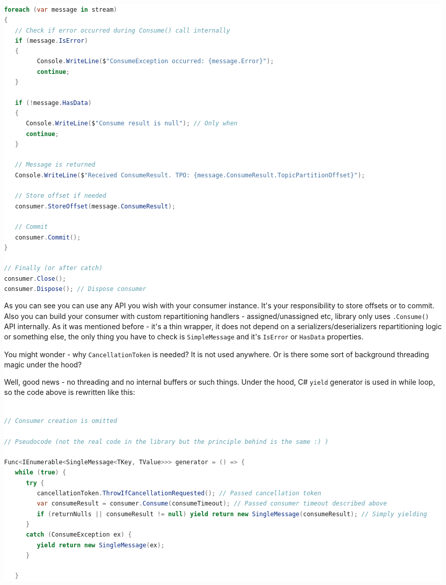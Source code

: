 ``` csharp
foreach (var message in stream)
{
   // Check if error occurred during Consume() call internally
   if (message.IsError)
   {
         Console.WriteLine($"ConsumeException occurred: {message.Error}");
         continue;
   }

   if (!message.HasData) 
   {
      Console.WriteLine($"Consume result is null"); // Only when 
      continue;
   }
   
   // Message is returned
   Console.WriteLine($"Received ConsumeResult. TPO: {message.ConsumeResult.TopicPartitionOffset}");

   // Store offset if needed
   consumer.StoreOffset(message.ConsumeResult);

   // Commit
   consumer.Commit();
}

// Finally (or after catch)
consumer.Close();
consumer.Dispose(); // Dispose consumer

```

As you can see you can use any API you wish with your consumer instance. It's your responsibility to store offsets or to commit. Also you can build your consumer with custom repartitioning handlers - assigned/unassigned etc, library only uses `.Consume()` API internally. As it was mentioned before - it's a thin wrapper, it does not depend on a serializers/deserializers repartitioning logic or something else, the only thing you have to check is `SimpleMessage` and it's `IsError` or `HasData` properties.

You might wonder - why `CancellationToken` is needed? It is not used anywhere. Or is there some sort of background threading magic under the hood?

Well, good news - no threading and no internal buffers or such things. Under the hood, C# `yield` generator is used in while loop, so the code above is rewritten like this:


``` csharp

// Consumer creation is omitted

// Pseudocode (not the real code in the library but the principle behind is the same :) )

Func<IEnumerable<SingleMessage<TKey, TValue>>> generator = () => {
   while (true) {
      try {
         cancellationToken.ThrowIfCancellationRequested(); // Passed cancellation token
         var consumeResult = consumer.Consume(consumeTimeout); // Passed consumer timeout described above
         if (returnNulls || consumeResult != null) yield return new SingleMessage(consumeResult); // Simply yielding 
      }
      catch (ConsumeException ex) {
         yield return new SingleMessage(ex);
      }

   }
```